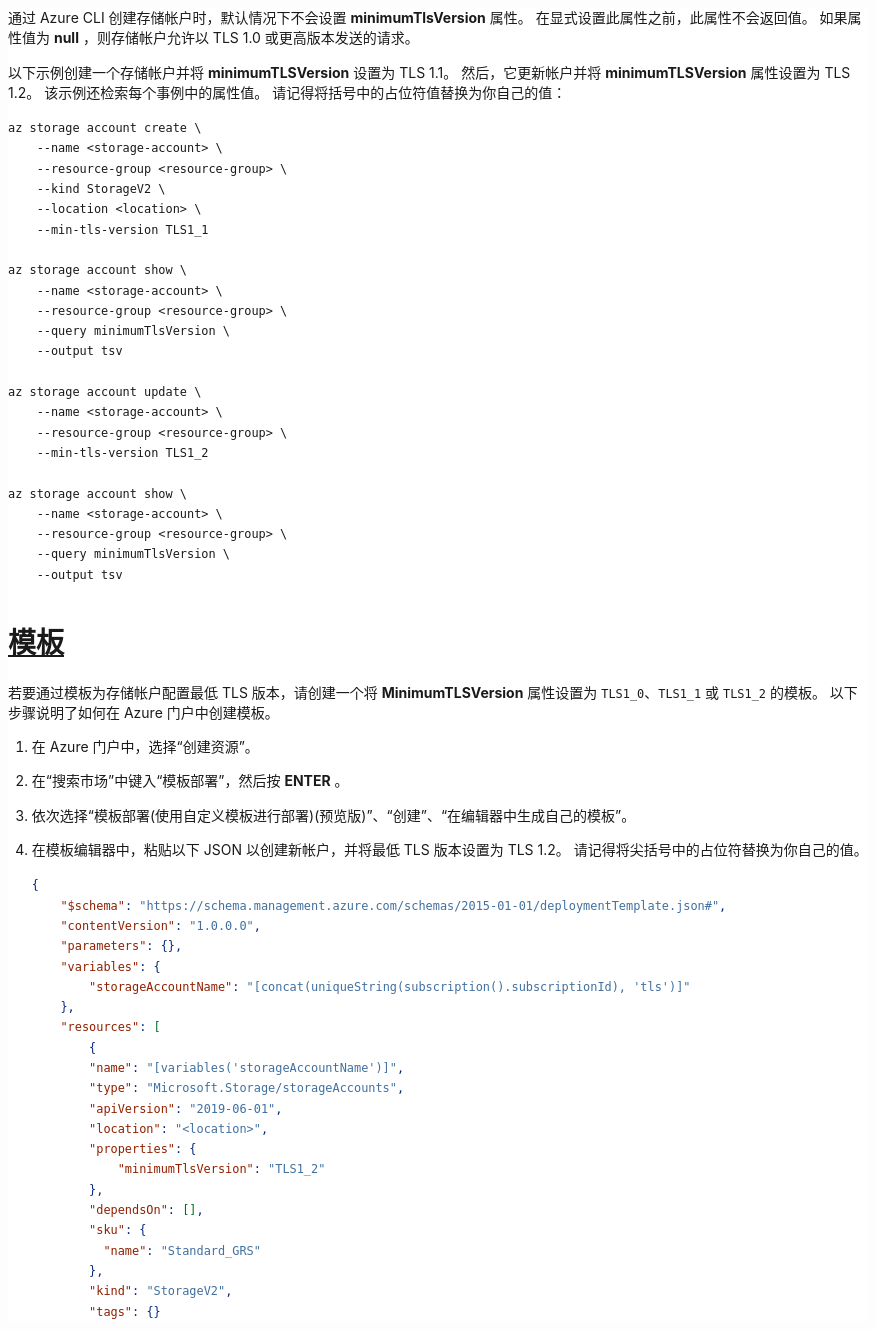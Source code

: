 通过 Azure CLI 创建存储帐户时，默认情况下不会设置 **minimumTlsVersion** 属性。 在显式设置此属性之前，此属性不会返回值。 如果属性值为 **null** ，则存储帐户允许以 TLS 1.0 或更高版本发送的请求。

以下示例创建一个存储帐户并将 **minimumTLSVersion** 设置为 TLS 1.1。 然后，它更新帐户并将 **minimumTLSVersion** 属性设置为 TLS 1.2。 该示例还检索每个事例中的属性值。 请记得将括号中的占位符值替换为你自己的值：

```azurecli
az storage account create \
    --name <storage-account> \
    --resource-group <resource-group> \
    --kind StorageV2 \
    --location <location> \
    --min-tls-version TLS1_1

az storage account show \
    --name <storage-account> \
    --resource-group <resource-group> \
    --query minimumTlsVersion \
    --output tsv

az storage account update \
    --name <storage-account> \
    --resource-group <resource-group> \
    --min-tls-version TLS1_2

az storage account show \
    --name <storage-account> \
    --resource-group <resource-group> \
    --query minimumTlsVersion \
    --output tsv
```

# <a name="template"></a>[模板](#tab/template)

若要通过模板为存储帐户配置最低 TLS 版本，请创建一个将 **MinimumTLSVersion** 属性设置为 `TLS1_0`、`TLS1_1` 或 `TLS1_2` 的模板。 以下步骤说明了如何在 Azure 门户中创建模板。

1. 在 Azure 门户中，选择“创建资源”。
1. 在“搜索市场”中键入“模板部署”，然后按 **ENTER** 。 
1. 依次选择“模板部署(使用自定义模板进行部署)(预览版)”、“创建”、“在编辑器中生成自己的模板”。
1. 在模板编辑器中，粘贴以下 JSON 以创建新帐户，并将最低 TLS 版本设置为 TLS 1.2。 请记得将尖括号中的占位符替换为你自己的值。

    ```json
    {
        "$schema": "https://schema.management.azure.com/schemas/2015-01-01/deploymentTemplate.json#",
        "contentVersion": "1.0.0.0",
        "parameters": {},
        "variables": {
            "storageAccountName": "[concat(uniqueString(subscription().subscriptionId), 'tls')]"
        },
        "resources": [
            {
            "name": "[variables('storageAccountName')]",
            "type": "Microsoft.Storage/storageAccounts",
            "apiVersion": "2019-06-01",
            "location": "<location>",
            "properties": {
                "minimumTlsVersion": "TLS1_2"
            },
            "dependsOn": [],
            "sku": {
              "name": "Standard_GRS"
            },
            "kind": "StorageV2",
            "tags": {}